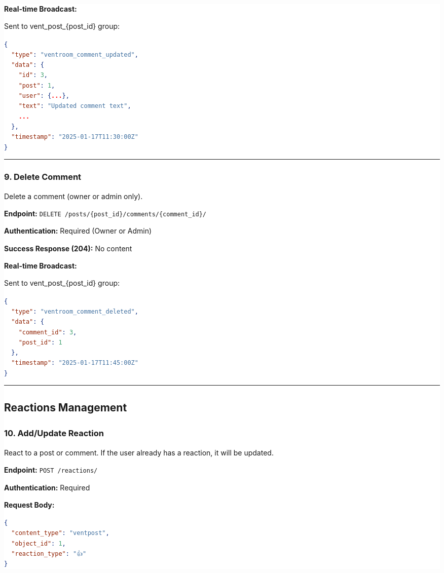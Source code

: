 **Real-time Broadcast:**

Sent to vent_post_{post_id} group:
```json
{
  "type": "ventroom_comment_updated",
  "data": {
    "id": 3,
    "post": 1,
    "user": {...},
    "text": "Updated comment text",
    ...
  },
  "timestamp": "2025-01-17T11:30:00Z"
}
```

---

### 9. Delete Comment
Delete a comment (owner or admin only).

**Endpoint:** `DELETE /posts/{post_id}/comments/{comment_id}/`

**Authentication:** Required (Owner or Admin)

**Success Response (204):** No content

**Real-time Broadcast:**

Sent to vent_post_{post_id} group:
```json
{
  "type": "ventroom_comment_deleted",
  "data": {
    "comment_id": 3,
    "post_id": 1
  },
  "timestamp": "2025-01-17T11:45:00Z"
}
```

---

## Reactions Management

### 10. Add/Update Reaction
React to a post or comment. If the user already has a reaction, it will be updated.

**Endpoint:** `POST /reactions/`

**Authentication:** Required

**Request Body:**
```json
{
  "content_type": "ventpost",
  "object_id": 1,
  "reaction_type": "👍"
}
```
